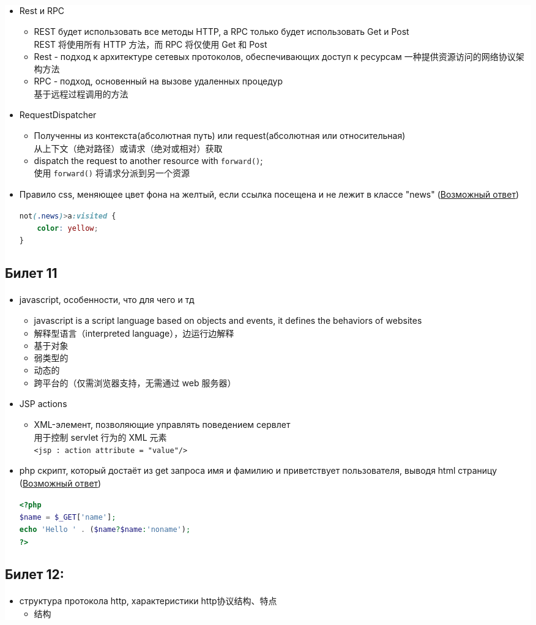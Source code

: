   - Rest и RPC

    - REST будет использовать все методы HTTP, а RPC только будет использовать Get и  Post  
      REST 将使用所有 HTTP 方法，而 RPC 将仅使用 Get 和 Post
    - Rest - подход к архитектуре сетевых протоколов, обеспечивающих доступ к ресурсам
      一种提供资源访问的网络协议架构方法 
    - RPC - подход, основенный на вызове удаленных процедур  
      基于远程过程调用的方法

  - RequestDispatcher

    - Полученны из контекста(абсолютная путь) или request(абсолютная или относительная)  
      从上下文（绝对路径）或请求（绝对或相对）获取
    - dispatch the request to another resource with `forward()`;  
      使用 `forward()` 将请求分派到另一个资源

  - Правило css, меняющее цвет фона на желтый, если ссылка посещена и не лежит в классе "news" ([Возможный ответ](http://pastebin.com/Y9Crhmaq))
    ```css
    not(.news)>a:visited {
        color: yellow;
    }
    ```

## Билет 11

  - javascript, особенности, что для чего и тд
    - javascript is a script language based on objects and events, it defines the behaviors of websites
    - 解释型语言（interpreted language），边运行边解释
    - 基于对象
    - 弱类型的
    - 动态的
    - 跨平台的（仅需浏览器支持，无需通过 web 服务器）

  - JSP actions

    - XML-элемент, позволяющие управлять поведением сервлет  
      用于控制 servlet 行为的 XML 元素  
      `<jsp : action attribute = "value"/>`

  - php скрипт, который достаёт из get запроса имя и фамилию и приветствует пользователя, выводя html страницу ([Возможный ответ](http://pastebin.com/pWbJWbM5))
    ```php
    <?php     
    $name = $_GET['name'];     
    echo 'Hello ' . ($name?$name:'noname');
    ?>
    ```

## Билет 12:

  - структура протокола http, характеристики  http协议结构、特点
    - 结构
     